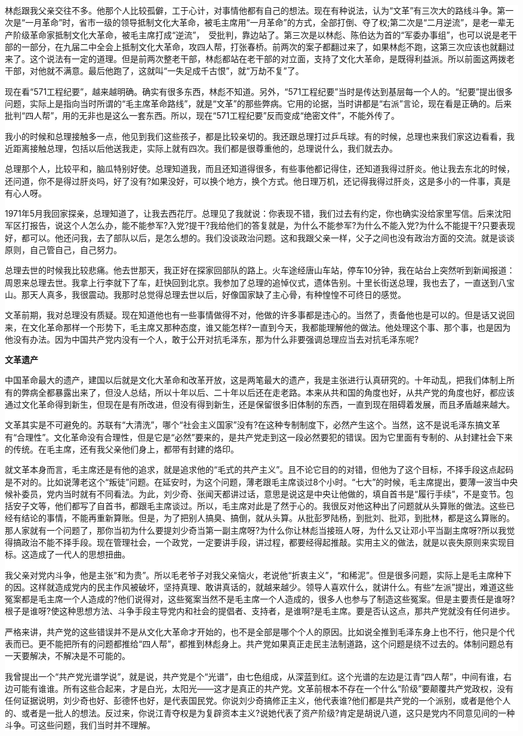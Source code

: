   林彪跟我父亲交往不多。他那个人比较孤僻，工于心计，对事情他都有自己的想法。现在有种说法，认为“文革”有三次大的路线斗争。第一次是“一月革命”时，省市一级的领导抵制文化大革命，被毛主席用“一月革命”的方式，全部打倒、夺了权;第二次是“二月逆流”，是老一辈无产阶级革命家抵制文化大革命，被毛主席打成“逆流”，　受批判，靠边站了。第三次是以林彪、陈伯达为首的“军委办事组”，也可以说是老干部的一部分，在九届二中全会上抵制文化大革命，攻四人帮，打张春桥。前两次的案子都翻过来了，如果林彪不跑，这第三次应该也就翻过来了。这个说法有一定的道理。但是前两次整老干部，林彪都站在老干部的对立面，支持了文化大革命，是既得利益派。所以前面这两拨老干部，对他就不满意。最后他跑了，这就叫“一失足成千古恨”，就“万劫不复”了。
 </p>
 <p>
  现在看“571工程纪要”，越来越明确。确实有很多东西，林彪不知道。另外，“571工程纪要”当时是传达到基层每一个人的。“纪要”提出很多问题，实际上是指向当时所谓的“毛主席革命路线”，就是“文革”的那些弊病。它用的论据，当时讲都是“右派”言论，现在看是正确的。后来批判“四人帮”，用的无非也是这么一套东西。所以，现在“571工程纪要”反而变成“绝密文件”，不能外传了。
 </p>
 <p>
  我小的时候和总理接触多一点，他见到我们这些孩子，都是比较亲切的。我还跟总理打过乒乓球。有的时候，总理也来我们家这边看看，我近距离接触总理，包括以后他送我走，实际上就有四次。我们都是很尊重他的，总理说什么，我们就去办。
 </p>
 <p>
  总理那个人，比较平和，脑瓜特别好使。总理知道我，而且还知道得很多，有些事他都记得住，还知道我得过肝炎。他让我去东北的时候，还问道，你不是得过肝炎吗，好了没有?如果没好，可以换个地方，换个方式。他日理万机，还记得我得过肝炎，这是多小的一件事，真是有心人呀。
 </p>
 <p>
  1971年5月我回家探亲，总理知道了，让我去西花厅。总理见了我就说：你表现不错，我们过去有约定，你也确实没给家里写信。后来沈阳军区打报告，说这个人怎么办，能不能参军?入党?提干?我给他们的答复就是，为什么不能参军?为什么不能入党?为什么不能提干?只要表现好，都可以。他还问我，去了部队以后，是怎么想的。我们没谈政治问题。这和我跟父亲一样，父子之间也没有政治方面的交流。就是谈谈原则，自己管自己，自己努力。
 </p>
 <p>
  总理去世的时候我比较悲痛。他去世那天，我正好在探家回部队的路上。火车途经唐山车站，停车10分钟，我在站台上突然听到新闻报道：周恩来总理去世。我拿上行李就下了车，赶快回到北京。我参加了总理的追悼仪式，遗体告别。十里长街送总理，我也去了，一直送到八宝山。那天人真多，我很震动。我那时总觉得总理去世以后，好像国家缺了主心骨，有种惶惶不可终日的感觉。
 </p>
 <p>
  文革前期，我对总理没有质疑。现在知道他也有一些事情做得不对，他做的许多事都是违心的。当然了，责备他也是可以的。但是话又说回来，在文化革命那样一个形势下，毛主席又那种态度，谁又能怎样?一直到今天，我都能理解他的做法。他处理这个事、那个事，也是因为他没有办法。因为中国共产党内没有一个人，敢于公开对抗毛泽东，那为什么非要强调总理应当去对抗毛泽东呢?
 </p>
 <p>
  <strong>
   文革遗产
  </strong>
 </p>
 <p>
  中国革命最大的遗产，建国以后就是文化大革命和改革开放，这是两笔最大的遗产，我是主张进行认真研究的。十年动乱，把我们体制上所有的弊病全都暴露出来了，但没人总结，所以十年以后、二十年以后还在走老路。本来从共和国的角度也好，从共产党的角度也好，都应该通过文化革命得到新生，但现在是有所改进，但没有得到新生，还是保留很多旧体制的东西，一直到现在阻碍着发展，而且矛盾越来越大。
 </p>
 <p>
  文革其实是不可避免的。苏联有“大清洗”，哪个“社会主义国家”没有?在这种专制制度下，必然产生这个。当然，这不是说毛泽东搞文革有“合理性”。文化革命没有合理性，但是它是“必然”要来的，是共产党走到这一段必然要犯的错误。因为它里面有专制的、从封建社会下来的传统。在毛主席，还有我父亲他们身上，都带有封建的烙印。
 </p>
 <p>
  就文革本身而言，毛主席还是有他的追求，就是追求他的“毛式的共产主义”。且不论它目的的对错，但他为了这个目标，不择手段这点起码是不对的。比如说薄老这个“叛徒”问题。在延安时，为这个问题，薄老跟毛主席谈过8个小时。“七大”的时候，毛主席提出，要薄一波当中央候补委员，党内当时就有不同看法。为此，刘少奇、张闻天都讲过话，意思是说这是中央让他做的，填自首书是“履行手续”，不是变节。包括安子文等，他们都写了自首书，都跟毛主席谈过。所以，毛主席对此是了然于心的。我很反对他这种出了问题就从头算账的做法。这些已经有结论的事情，不能再重新算账。但是，为了把别人搞臭、搞倒，就从头算。从批彭罗陆杨，到批刘、批邓，到批林，都是这么算账的。那人家就有一个问题了，那你当初为什么要提刘少奇当第一副主席呀?为什么你让林彪当接班人呀，为什么又让邓小平当副主席呀?所以我觉得搞政治不能不择手段。现在管理社会，一个政党，一定要讲手段，讲过程，都要经得起推敲。实用主义的做法，就是以丧失原则来实现目标。这造成了一代人的思想扭曲。
 </p>
 <p>
  我父亲对党内斗争，他是主张“和为贵”。所以毛老爷子对我父亲恼火，老说他“折衷主义”，“和稀泥”。但是很多问题，实际上是毛主席种下的因。这样就造成党内的民主作风被破坏，坚持真理、敢讲真话的，就越来越少。领导人喜欢什么，就讲什么。有些“左派”提出，难道这些冤案都是毛主席一个人造成的?他们说得对，这些冤案当然不是毛主席一个人造成的，很多人也参与了制造这些冤案。但是主要责任是谁呀?根子是谁呀?使这种思想方法、斗争手段主导党内和社会的提倡者、支持者，是谁啊?是毛主席。要是否认这点，那共产党就没有任何进步。
 </p>
 <p>
  严格来讲，共产党的这些错误并不是从文化大革命才开始的，也不是全部是哪个个人的原因。比如说全推到毛泽东身上也不行，他只是个代表而已。更不能把所有的问题都推给“四人帮”，都推到林彪身上。共产党如果真正走民主法制道路，这个问题是绕不过去的。体制问题总有一天要解决，不解决是不可能的。
 </p>
 <p>
  我曾提出一个“共产党光谱学说”，就是说，共产党是个“光谱”，由七色组成，从深蓝到红。这个光谱的左边是江青“四人帮”，中间有谁，右边可能有谁谁。所有这些合起来，才是白光，太阳光——这才是真正的共产党。文革前根本不存在一个什么“阶级”要颠覆共产党政权，没有任何证据说明，刘少奇也好、彭德怀也好，是代表国民党。你说刘少奇搞修正主义，他代表谁?他们都是共产党的一个派别，或者是他个人的、或者是一批人的想法。反过来，你说江青夺权是为复辟资本主义?说她代表了资产阶级?肯定是胡说八道，这只是党内不同意见间的一种斗争。可这些问题，我们当时并不理解。
 </p>